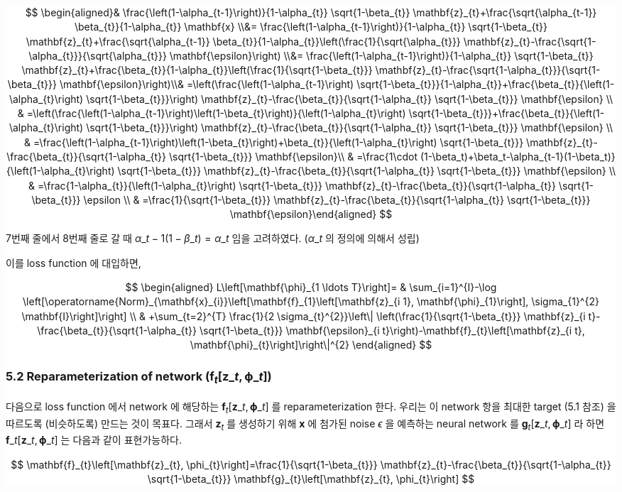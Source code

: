 $$
\begin{aligned}& \frac{\left(1-\alpha_{t-1}\right)}{1-\alpha_{t}} \sqrt{1-\beta_{t}} \mathbf{z}_{t}+\frac{\sqrt{\alpha_{t-1}} \beta_{t}}{1-\alpha_{t}} \mathbf{x} \\&= \frac{\left(1-\alpha_{t-1}\right)}{1-\alpha_{t}} \sqrt{1-\beta_{t}} \mathbf{z}_{t}+\frac{\sqrt{\alpha_{t-1}} \beta_{t}}{1-\alpha_{t}}\left(\frac{1}{\sqrt{\alpha_{t}}} \mathbf{z}_{t}-\frac{\sqrt{1-\alpha_{t}}}{\sqrt{\alpha_{t}}} \mathbf{\epsilon}\right) \\&= \frac{\left(1-\alpha_{t-1}\right)}{1-\alpha_{t}} \sqrt{1-\beta_{t}} \mathbf{z}_{t}+\frac{\beta_{t}}{1-\alpha_{t}}\left(\frac{1}{\sqrt{1-\beta_{t}}} \mathbf{z}_{t}-\frac{\sqrt{1-\alpha_{t}}}{\sqrt{1-\beta_{t}}} \mathbf{\epsilon}\right)\\& =\left(\frac{\left(1-\alpha_{t-1}\right) \sqrt{1-\beta_{t}}}{1-\alpha_{t}}+\frac{\beta_{t}}{\left(1-\alpha_{t}\right) \sqrt{1-\beta_{t}}}\right) \mathbf{z}_{t}-\frac{\beta_{t}}{\sqrt{1-\alpha_{t}} \sqrt{1-\beta_{t}}} \mathbf{\epsilon} \\
& =\left(\frac{\left(1-\alpha_{t-1}\right)\left(1-\beta_{t}\right)}{\left(1-\alpha_{t}\right) \sqrt{1-\beta_{t}}}+\frac{\beta_{t}}{\left(1-\alpha_{t}\right) \sqrt{1-\beta_{t}}}\right) \mathbf{z}_{t}-\frac{\beta_{t}}{\sqrt{1-\alpha_{t}} \sqrt{1-\beta_{t}}} \mathbf{\epsilon} \\
& =\frac{\left(1-\alpha_{t-1}\right)\left(1-\beta_{t}\right)+\beta_{t}}{\left(1-\alpha_{t}\right) \sqrt{1-\beta_{t}}} \mathbf{z}_{t}-\frac{\beta_{t}}{\sqrt{1-\alpha_{t}} \sqrt{1-\beta_{t}}} \mathbf{\epsilon}\\
& =\frac{1\cdot (1-\beta_t)+\beta_t-\alpha_{t-1}(1-\beta_t)}{\left(1-\alpha_{t}\right) \sqrt{1-\beta_{t}}} \mathbf{z}_{t}-\frac{\beta_{t}}{\sqrt{1-\alpha_{t}} \sqrt{1-\beta_{t}}} \mathbf{\epsilon} \\
& =\frac{1-\alpha_{t}}{\left(1-\alpha_{t}\right) \sqrt{1-\beta_{t}}} \mathbf{z}_{t}-\frac{\beta_{t}}{\sqrt{1-\alpha_{t}} \sqrt{1-\beta_{t}}} \epsilon \\
& =\frac{1}{\sqrt{1-\beta_{t}}} \mathbf{z}_{t}-\frac{\beta_{t}}{\sqrt{1-\alpha_{t}} \sqrt{1-\beta_{t}}} \mathbf{\epsilon}\end{aligned}
$$  

7번째 줄에서 8번째 줄로 갈 때 $\alpha\_{t-1}(1-\beta\_t)=\alpha\_t$ 임을 고려하였다. ($\alpha\_t$ 의 정의에 의해서 성립)   

이를 loss function 에 대입하면,  

$$
\begin{aligned}
L\left[\mathbf{\phi}_{1 \ldots T}\right]= & \sum_{i=1}^{I}-\log \left[\operatorname{Norm}_{\mathbf{x}_{i}}\left[\mathbf{f}_{1}\left[\mathbf{z}_{i 1}, \mathbf{\phi}_{1}\right], \sigma_{1}^{2} \mathbf{I}\right]\right] \\
& +\sum_{t=2}^{T} \frac{1}{2 \sigma_{t}^{2}}\left\| \left(\frac{1}{\sqrt{1-\beta_{t}}} \mathbf{z}_{i t}-\frac{\beta_{t}}{\sqrt{1-\alpha_{t}} \sqrt{1-\beta_{t}}} \mathbf{\epsilon}_{i t}\right)-\mathbf{f}_{t}\left[\mathbf{z}_{i t}, \mathbf{\phi}_{t}\right]\right\|^{2}
\end{aligned}
$$  

### 5.2 Reparameterization of network ($\mathbf f_t[\mathbf z\_t, \mathbf \phi\_t]$)

다음으로 loss function 에서 network 에 해당하는 $\mathbf f_t[\mathbf z\_t, \mathbf \phi\_t]$ 를 reparameterization 한다. 우리는 이 network 항을 최대한 target (5.1 참조) 을 따르도록 (비슷하도록) 만드는 것이 목표다. 그래서 $\mathbf z_t$ 를 생성하기 위해 $\mathbf x$ 에 첨가된 noise $\epsilon$ 을 예측하는 neural network 를 $\mathbf g_t[\mathbf z\_t, \mathbf \phi\_t]$ 라 하면 $\mathbf f\_t[\mathbf z\_t, \mathbf \phi\_t]$ 는 다음과 같이 표현가능하다.  

$$
\mathbf{f}_{t}\left[\mathbf{z}_{t}, \phi_{t}\right]=\frac{1}{\sqrt{1-\beta_{t}}} \mathbf{z}_{t}-\frac{\beta_{t}}{\sqrt{1-\alpha_{t}} \sqrt{1-\beta_{t}}} \mathbf{g}_{t}\left[\mathbf{z}_{t}, \phi_{t}\right]
$$  
